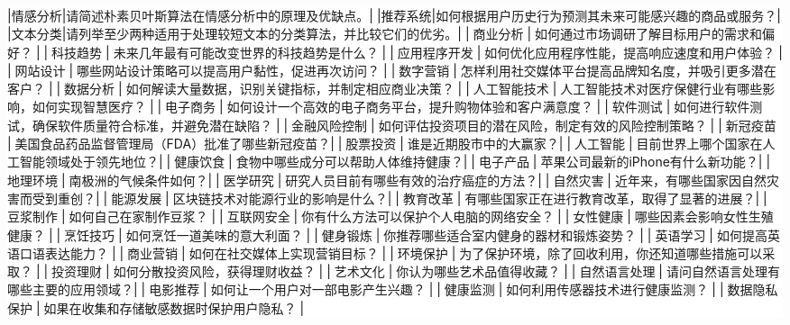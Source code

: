 |情感分析|请简述朴素贝叶斯算法在情感分析中的原理及优缺点。|
|推荐系统|如何根据用户历史行为预测其未来可能感兴趣的商品或服务？|
|文本分类|请列举至少两种适用于处理较短文本的分类算法，并比较它们的优劣。|
| 商业分析 | 如何通过市场调研了解目标用户的需求和偏好？ |
| 科技趋势 | 未来几年最有可能改变世界的科技趋势是什么？ |
| 应用程序开发 | 如何优化应用程序性能，提高响应速度和用户体验？ |
| 网站设计 | 哪些网站设计策略可以提高用户黏性，促进再次访问？ |
| 数字营销 | 怎样利用社交媒体平台提高品牌知名度，并吸引更多潜在客户？ |
| 数据分析 | 如何解读大量数据，识别关键指标，并制定相应商业决策？ |
| 人工智能技术 | 人工智能技术对医疗保健行业有哪些影响，如何实现智慧医疗？ |
| 电子商务 | 如何设计一个高效的电子商务平台，提升购物体验和客户满意度？ |
| 软件测试 | 如何进行软件测试，确保软件质量符合标准，并避免潜在缺陷？ |
| 金融风险控制 | 如何评估投资项目的潜在风险，制定有效的风险控制策略？ |
| 新冠疫苗 | 美国食品药品监督管理局（FDA）批准了哪些新冠疫苗？|
| 股票投资 | 谁是近期股市中的大赢家？|
| 人工智能 | 目前世界上哪个国家在人工智能领域处于领先地位？|
| 健康饮食 | 食物中哪些成分可以帮助人体维持健康？|
| 电子产品 | 苹果公司最新的iPhone有什么新功能？|
| 地理环境 | 南极洲的气候条件如何？|
| 医学研究 | 研究人员目前有哪些有效的治疗癌症的方法？|
| 自然灾害 | 近年来，有哪些国家因自然灾害而受到重创？|
| 能源发展 | 区块链技术对能源行业的影响是什么？|
| 教育改革 | 有哪些国家正在进行教育改革，取得了显著的进展？|
| 豆浆制作                                   | 如何自己在家制作豆浆？                                                                                                                                                                                                                                |
| 互联网安全                                 | 你有什么方法可以保护个人电脑的网络安全？                                                                                                                                                                                                              |
| 女性健康                                   | 哪些因素会影响女性生殖健康？                                                                                                                                                                                                                            |
| 烹饪技巧                                   | 如何烹饪一道美味的意大利面？                                                                                                                                                                                                                          |
| 健身锻炼                                   | 你推荐哪些适合室内健身的器材和锻炼姿势？                                                                                                                                                                                                              |
| 英语学习                                   | 如何提高英语口语表达能力？                                                                                                                                                                                                                            |
| 商业营销                                   | 如何在社交媒体上实现营销目标？                                                                                                                                                                                                                        |
| 环境保护                                   | 为了保护环境，除了回收利用，你还知道哪些措施可以采取？                                                                                                                                                                                              |
| 投资理财                                   | 如何分散投资风险，获得理财收益？                                                                                                                                                                                                                      |
| 艺术文化                                   | 你认为哪些艺术品值得收藏？                                                                                                                                                                                                                            |
| 自然语言处理 | 请问自然语言处理有哪些主要的应用领域？|
| 电影推荐 | 如何让一个用户对一部电影产生兴趣？ |
| 健康监测 | 如何利用传感器技术进行健康监测？ |
| 数据隐私保护 | 如果在收集和存储敏感数据时保护用户隐私？ |
